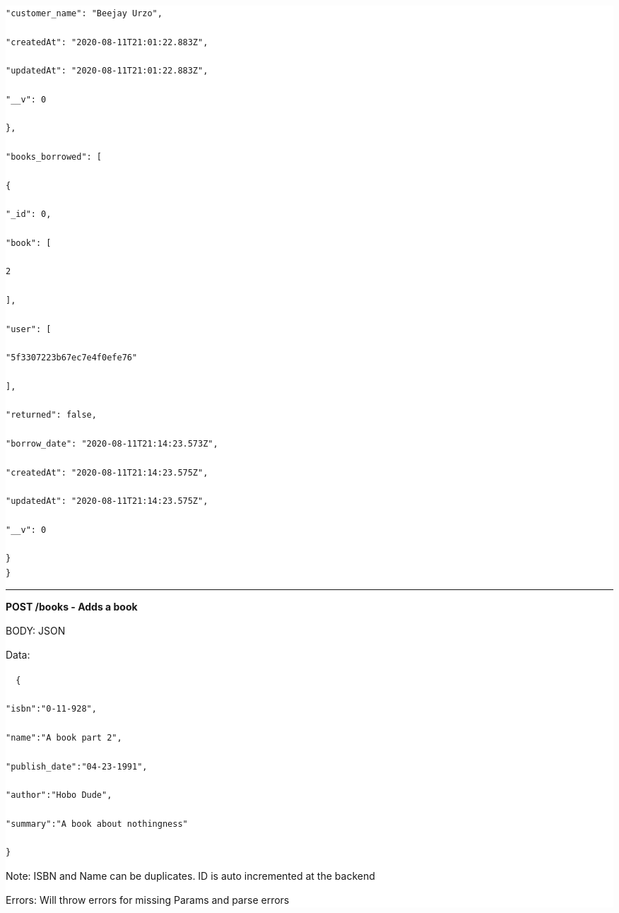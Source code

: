     "customer_name": "Beejay Urzo",
    
    "createdAt": "2020-08-11T21:01:22.883Z",
    
    "updatedAt": "2020-08-11T21:01:22.883Z",
    
    "__v": 0
    
    },
    
    "books_borrowed": [
    
    {
    
    "_id": 0,
    
    "book": [
    
    2
    
    ],
    
    "user": [
    
    "5f3307223b67ec7e4f0efe76"
    
    ],
    
    "returned": false,
    
    "borrow_date": "2020-08-11T21:14:23.573Z",
    
    "createdAt": "2020-08-11T21:14:23.575Z",
    
    "updatedAt": "2020-08-11T21:14:23.575Z",
    
    "__v": 0
    
    }
    }
---
**POST /books - Adds a book**

BODY: JSON

Data:

      {
    
    "isbn":"0-11-928",
    
    "name":"A book part 2",
    
    "publish_date":"04-23-1991",
    
    "author":"Hobo Dude",
    
    "summary":"A book about nothingness"
    
    }

 Note: ISBN and Name can be duplicates. ID is auto incremented at the backend
 
Errors: Will throw errors for missing Params and parse errors
